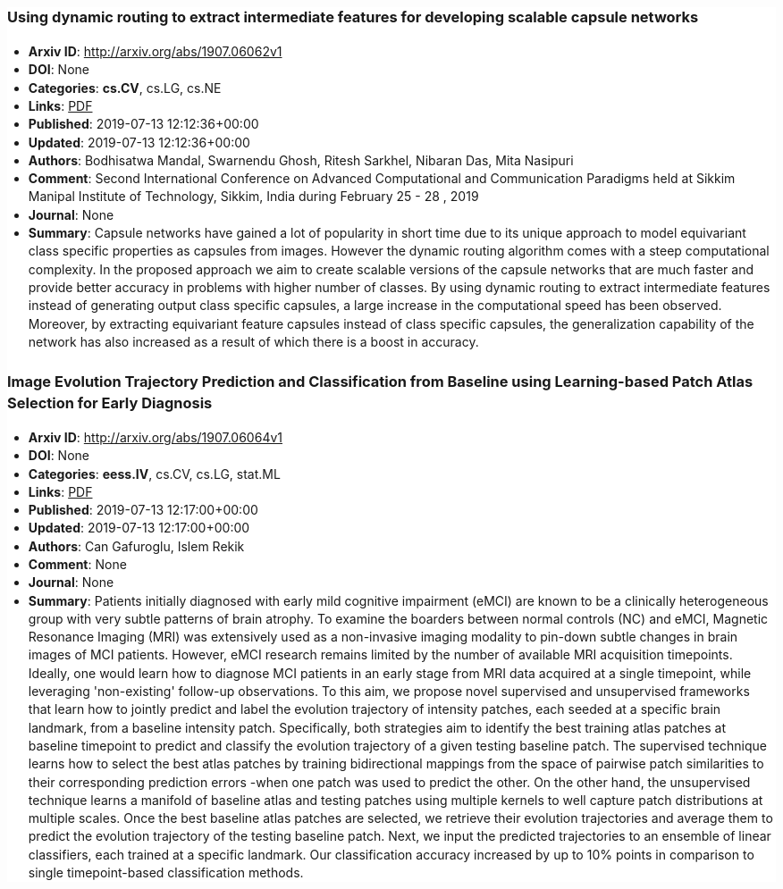 

### Using dynamic routing to extract intermediate features for developing scalable capsule networks
- **Arxiv ID**: http://arxiv.org/abs/1907.06062v1
- **DOI**: None
- **Categories**: **cs.CV**, cs.LG, cs.NE
- **Links**: [PDF](http://arxiv.org/pdf/1907.06062v1)
- **Published**: 2019-07-13 12:12:36+00:00
- **Updated**: 2019-07-13 12:12:36+00:00
- **Authors**: Bodhisatwa Mandal, Swarnendu Ghosh, Ritesh Sarkhel, Nibaran Das, Mita Nasipuri
- **Comment**: Second International Conference on Advanced Computational and
  Communication Paradigms held at Sikkim Manipal Institute of Technology,
  Sikkim, India during February 25 - 28 , 2019
- **Journal**: None
- **Summary**: Capsule networks have gained a lot of popularity in short time due to its unique approach to model equivariant class specific properties as capsules from images. However the dynamic routing algorithm comes with a steep computational complexity. In the proposed approach we aim to create scalable versions of the capsule networks that are much faster and provide better accuracy in problems with higher number of classes. By using dynamic routing to extract intermediate features instead of generating output class specific capsules, a large increase in the computational speed has been observed. Moreover, by extracting equivariant feature capsules instead of class specific capsules, the generalization capability of the network has also increased as a result of which there is a boost in accuracy.



### Image Evolution Trajectory Prediction and Classification from Baseline using Learning-based Patch Atlas Selection for Early Diagnosis
- **Arxiv ID**: http://arxiv.org/abs/1907.06064v1
- **DOI**: None
- **Categories**: **eess.IV**, cs.CV, cs.LG, stat.ML
- **Links**: [PDF](http://arxiv.org/pdf/1907.06064v1)
- **Published**: 2019-07-13 12:17:00+00:00
- **Updated**: 2019-07-13 12:17:00+00:00
- **Authors**: Can Gafuroglu, Islem Rekik
- **Comment**: None
- **Journal**: None
- **Summary**: Patients initially diagnosed with early mild cognitive impairment (eMCI) are known to be a clinically heterogeneous group with very subtle patterns of brain atrophy. To examine the boarders between normal controls (NC) and eMCI, Magnetic Resonance Imaging (MRI) was extensively used as a non-invasive imaging modality to pin-down subtle changes in brain images of MCI patients. However, eMCI research remains limited by the number of available MRI acquisition timepoints. Ideally, one would learn how to diagnose MCI patients in an early stage from MRI data acquired at a single timepoint, while leveraging 'non-existing' follow-up observations. To this aim, we propose novel supervised and unsupervised frameworks that learn how to jointly predict and label the evolution trajectory of intensity patches, each seeded at a specific brain landmark, from a baseline intensity patch. Specifically, both strategies aim to identify the best training atlas patches at baseline timepoint to predict and classify the evolution trajectory of a given testing baseline patch. The supervised technique learns how to select the best atlas patches by training bidirectional mappings from the space of pairwise patch similarities to their corresponding prediction errors -when one patch was used to predict the other. On the other hand, the unsupervised technique learns a manifold of baseline atlas and testing patches using multiple kernels to well capture patch distributions at multiple scales. Once the best baseline atlas patches are selected, we retrieve their evolution trajectories and average them to predict the evolution trajectory of the testing baseline patch. Next, we input the predicted trajectories to an ensemble of linear classifiers, each trained at a specific landmark. Our classification accuracy increased by up to 10% points in comparison to single timepoint-based classification methods.
